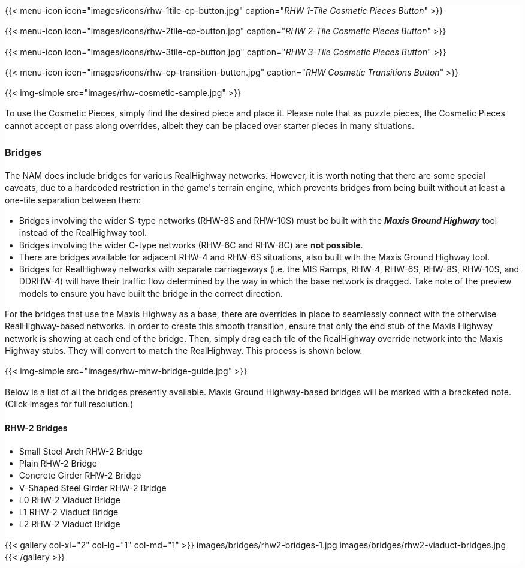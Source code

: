 {{< menu-icon icon="images/icons/rhw-1tile-cp-button.jpg" caption="_RHW 1-Tile Cosmetic Pieces Button_" >}}

{{< menu-icon icon="images/icons/rhw-2tile-cp-button.jpg" caption="_RHW 2-Tile Cosmetic Pieces Button_" >}}

{{< menu-icon icon="images/icons/rhw-3tile-cp-button.jpg" caption="_RHW 3-Tile Cosmetic Pieces Button_" >}}

{{< menu-icon icon="images/icons/rhw-cp-transition-button.jpg" caption="_RHW Cosmetic Transitions Button_" >}}

{{< img-simple src="images/rhw-cosmetic-sample.jpg" >}}

To use the Cosmetic Pieces, simply find the desired piece and place it. Please note that as puzzle pieces, the Cosmetic Pieces cannot accept or pass along overrides, albeit they can be placed over starter pieces in many situations.

### Bridges

The NAM does include bridges for various RealHighway networks. However, it is worth noting that there are some special caveats, due to a hardcoded restriction in the game's terrain engine, which prevents bridges from being built without at least a one-tile separation between them:

* Bridges involving the wider S-type networks (RHW-8S and RHW-10S) must be built with the _**Maxis Ground Highway**_ tool instead of the RealHighway tool.
* Bridges involving the wider C-type networks (RHW-6C and RHW-8C) are **not possible**.
* There are bridges available for adjacent RHW-4 and RHW-6S situations, also built with the Maxis Ground Highway tool.
* Bridges for RealHighway networks with separate carriageways (i.e. the MIS Ramps, RHW-4, RHW-6S, RHW-8S, RHW-10S, and DDRHW-4) will have their traffic flow determined by the way in which the base network is dragged. Take note of the preview models to ensure you have built the bridge in the correct direction.

For the bridges that use the Maxis Highway as a base, there are overrides in place to seamlessly connect with the otherwise RealHighway-based networks. In order to create this smooth transition, ensure that only the end stub of the Maxis Highway network is showing at each end of the bridge. Then, simply drag each tile of the RealHighway override network into the Maxis Highway stubs. They will convert to match the RealHighway. This process is shown below.

{{< img-simple src="images/rhw-mhw-bridge-guide.jpg" >}}

Below is a list of all the bridges presently available. Maxis Ground Highway-based bridges will be marked with a bracketed note. (Click images for full resolution.)

#### RHW-2 Bridges

* Small Steel Arch RHW-2 Bridge
* Plain RHW-2 Bridge
* Concrete Girder RHW-2 Bridge
* V-Shaped Steel Girder RHW-2 Bridge
* L0 RHW-2 Viaduct Bridge
* L1 RHW-2 Viaduct Bridge
* L2 RHW-2 Viaduct Bridge

{{< gallery col-xl="2" col-lg="1" col-md="1" >}}
    images/bridges/rhw2-bridges-1.jpg
    images/bridges/rhw2-viaduct-bridges.jpg
{{< /gallery >}}
